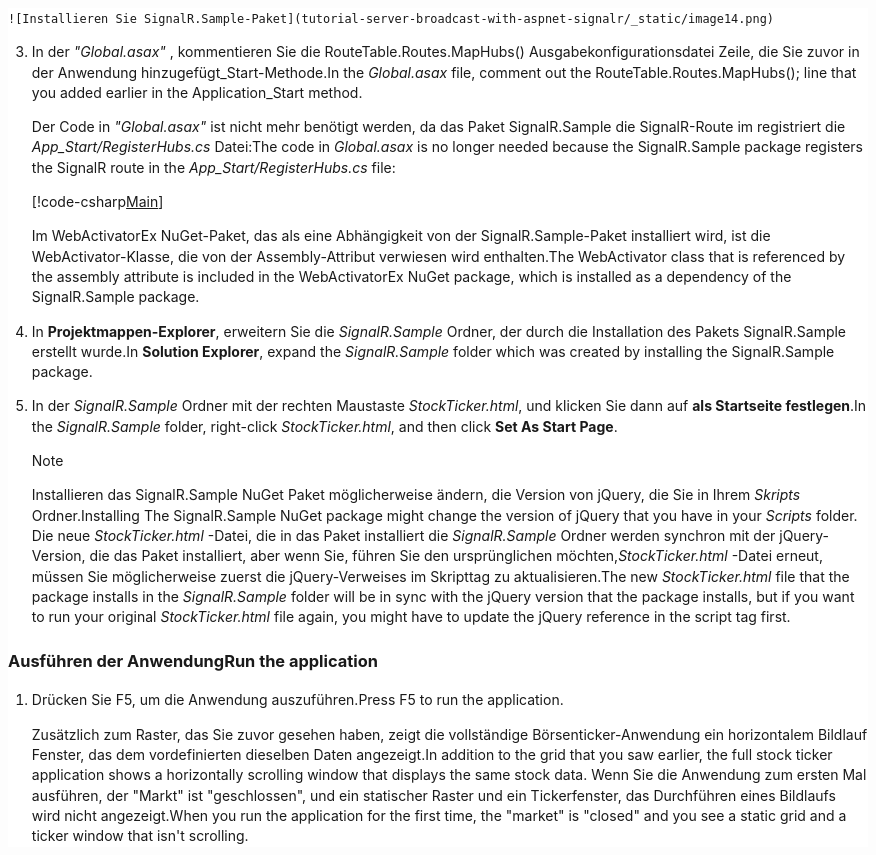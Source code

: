     ![Installieren Sie SignalR.Sample-Paket](tutorial-server-broadcast-with-aspnet-signalr/_static/image14.png)
3. <span data-ttu-id="9fc1d-310">In der *"Global.asax"* , kommentieren Sie die RouteTable.Routes.MapHubs() Ausgabekonfigurationsdatei Zeile, die Sie zuvor in der Anwendung hinzugefügt\_Start-Methode.</span><span class="sxs-lookup"><span data-stu-id="9fc1d-310">In the *Global.asax* file, comment out the RouteTable.Routes.MapHubs(); line that you added earlier in the Application\_Start method.</span></span>

    <span data-ttu-id="9fc1d-311">Der Code in *"Global.asax"* ist nicht mehr benötigt werden, da das Paket SignalR.Sample die SignalR-Route im registriert die *App\_Start/RegisterHubs.cs* Datei:</span><span class="sxs-lookup"><span data-stu-id="9fc1d-311">The code in *Global.asax* is no longer needed because the SignalR.Sample package registers the SignalR route in the *App\_Start/RegisterHubs.cs* file:</span></span>

    [!code-csharp[Main](tutorial-server-broadcast-with-aspnet-signalr/samples/sample22.cs)]

    <span data-ttu-id="9fc1d-312">Im WebActivatorEx NuGet-Paket, das als eine Abhängigkeit von der SignalR.Sample-Paket installiert wird, ist die WebActivator-Klasse, die von der Assembly-Attribut verwiesen wird enthalten.</span><span class="sxs-lookup"><span data-stu-id="9fc1d-312">The WebActivator class that is referenced by the assembly attribute is included in the WebActivatorEx NuGet package, which is installed as a dependency of the SignalR.Sample package.</span></span>
4. <span data-ttu-id="9fc1d-313">In **Projektmappen-Explorer**, erweitern Sie die *SignalR.Sample* Ordner, der durch die Installation des Pakets SignalR.Sample erstellt wurde.</span><span class="sxs-lookup"><span data-stu-id="9fc1d-313">In **Solution Explorer**, expand the *SignalR.Sample* folder which was created by installing the SignalR.Sample package.</span></span>
5. <span data-ttu-id="9fc1d-314">In der *SignalR.Sample* Ordner mit der rechten Maustaste *StockTicker.html*, und klicken Sie dann auf **als Startseite festlegen**.</span><span class="sxs-lookup"><span data-stu-id="9fc1d-314">In the *SignalR.Sample* folder, right-click *StockTicker.html*, and then click **Set As Start Page**.</span></span>

    > [!NOTE]
    > <span data-ttu-id="9fc1d-315">Installieren das SignalR.Sample NuGet Paket möglicherweise ändern, die Version von jQuery, die Sie in Ihrem *Skripts* Ordner.</span><span class="sxs-lookup"><span data-stu-id="9fc1d-315">Installing The SignalR.Sample NuGet package might change the version of jQuery that you have in your *Scripts* folder.</span></span> <span data-ttu-id="9fc1d-316">Die neue *StockTicker.html* -Datei, die in das Paket installiert die *SignalR.Sample* Ordner werden synchron mit der jQuery-Version, die das Paket installiert, aber wenn Sie, führen Sie den ursprünglichen möchten,*StockTicker.html* -Datei erneut, müssen Sie möglicherweise zuerst die jQuery-Verweises im Skripttag zu aktualisieren.</span><span class="sxs-lookup"><span data-stu-id="9fc1d-316">The new *StockTicker.html* file that the package installs in the *SignalR.Sample* folder will be in sync with the jQuery version that the package installs, but if you want to run your original *StockTicker.html* file again, you might have to update the jQuery reference in the script tag first.</span></span>

### <a name="run-the-application"></a><span data-ttu-id="9fc1d-317">Ausführen der Anwendung</span><span class="sxs-lookup"><span data-stu-id="9fc1d-317">Run the application</span></span>

1. <span data-ttu-id="9fc1d-318">Drücken Sie F5, um die Anwendung auszuführen.</span><span class="sxs-lookup"><span data-stu-id="9fc1d-318">Press F5 to run the application.</span></span>

    <span data-ttu-id="9fc1d-319">Zusätzlich zum Raster, das Sie zuvor gesehen haben, zeigt die vollständige Börsenticker-Anwendung ein horizontalem Bildlauf Fenster, das dem vordefinierten dieselben Daten angezeigt.</span><span class="sxs-lookup"><span data-stu-id="9fc1d-319">In addition to the grid that you saw earlier, the full stock ticker application shows a horizontally scrolling window that displays the same stock data.</span></span> <span data-ttu-id="9fc1d-320">Wenn Sie die Anwendung zum ersten Mal ausführen, der "Markt" ist "geschlossen", und ein statischer Raster und ein Tickerfenster, das Durchführen eines Bildlaufs wird nicht angezeigt.</span><span class="sxs-lookup"><span data-stu-id="9fc1d-320">When you run the application for the first time, the "market" is "closed" and you see a static grid and a ticker window that isn't scrolling.</span></span>
